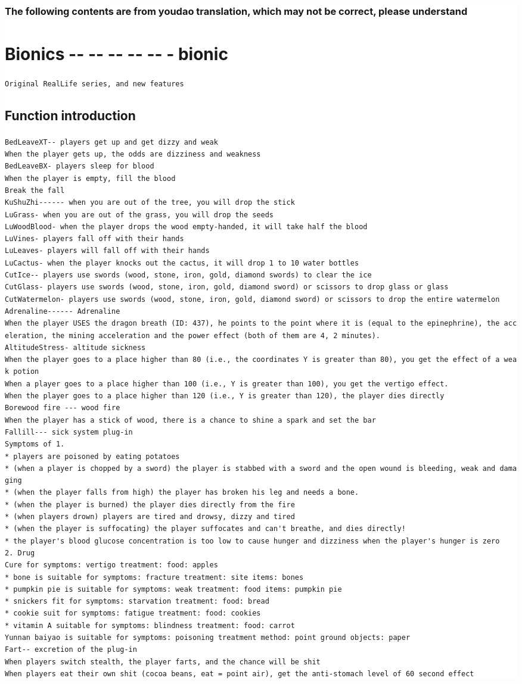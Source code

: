 ### The following contents are from youdao translation, which may not be correct, please understand
# Bionics -- -- -- -- -- - bionic

    Original RealLife series, and new features
    
## Function introduction

    BedLeaveXT-- players get up and get dizzy and weak
    When the player gets up, the odds are dizziness and weakness
    BedLeaveBX- players sleep for blood
    When the player is empty, fill the blood
    Break the fall
    KuShuZhi------ when you are out of the tree, you will drop the stick
    LuGrass- when you are out of the grass, you will drop the seeds
    LuWoodBlood- when the player drops the wood empty-handed, it will take half the blood
    LuVines- players fall off with their hands
    LuLeaves- players will fall off with their hands
    LuCactus- when the player knocks out the cactus, it will drop 1 to 10 water bottles
    CutIce-- players use swords (wood, stone, iron, gold, diamond swords) to clear the ice
    CutGlass- players use swords (wood, stone, iron, gold, diamond sword) or scissors to drop glass or glass
    CutWatermelon- players use swords (wood, stone, iron, gold, diamond sword) or scissors to drop the entire watermelon
    Adrenaline------ Adrenaline
    When the player USES the dragon breath (ID: 437), he points to the point where it is (equal to the epinephrine), the acceleration, the mining acceleration and the power effect (both of them are 4, 2 minutes).
    AltitudeStress- altitude sickness
    When the player goes to a place higher than 80 (i.e., the coordinates Y is greater than 80), you get the effect of a weak potion
    When a player goes to a place higher than 100 (i.e., Y is greater than 100), you get the vertigo effect.
    When the player goes to a place higher than 120 (i.e., Y is greater than 120), the player dies directly
    Borewood fire --- wood fire
    When the player has a stick of wood, there is a chance to shine a spark and set the bar
    Fallill--- sick system plug-in
    Symptoms of 1.
    * players are poisoned by eating potatoes
    * (when a player is chopped by a sword) the player is stabbed with a sword and the open wound is bleeding, weak and damaging
    * (when the player falls from high) the player has broken his leg and needs a bone.
    * (when the player is burned) the player dies directly from the fire
    * (when players drown) players are tired and drowsy, dizzy and tired
    * (when the player is suffocating) the player suffocates and can't breathe, and dies directly!
    * the player's blood glucose concentration is too low to cause hunger and dizziness when the player's hunger is zero
    2. Drug
    Cure for symptoms: vertigo treatment: food: apples
    * bone is suitable for symptoms: fracture treatment: site items: bones
    * pumpkin pie is suitable for symptoms: weak treatment: food items: pumpkin pie
    * snickers fit for symptoms: starvation treatment: food: bread
    * cookie suit for symptoms: fatigue treatment: food: cookies
    * vitamin A suitable for symptoms: blindness treatment: food: carrot
    Yunnan baiyao is suitable for symptoms: poisoning treatment method: point ground objects: paper
    Fart-- excretion of the plug-in
    When players switch stealth, the player farts, and the chance will be shit
    When players eat their own shit (cocoa beans, eat = point air), get the anti-stomach level of 60 second effect
